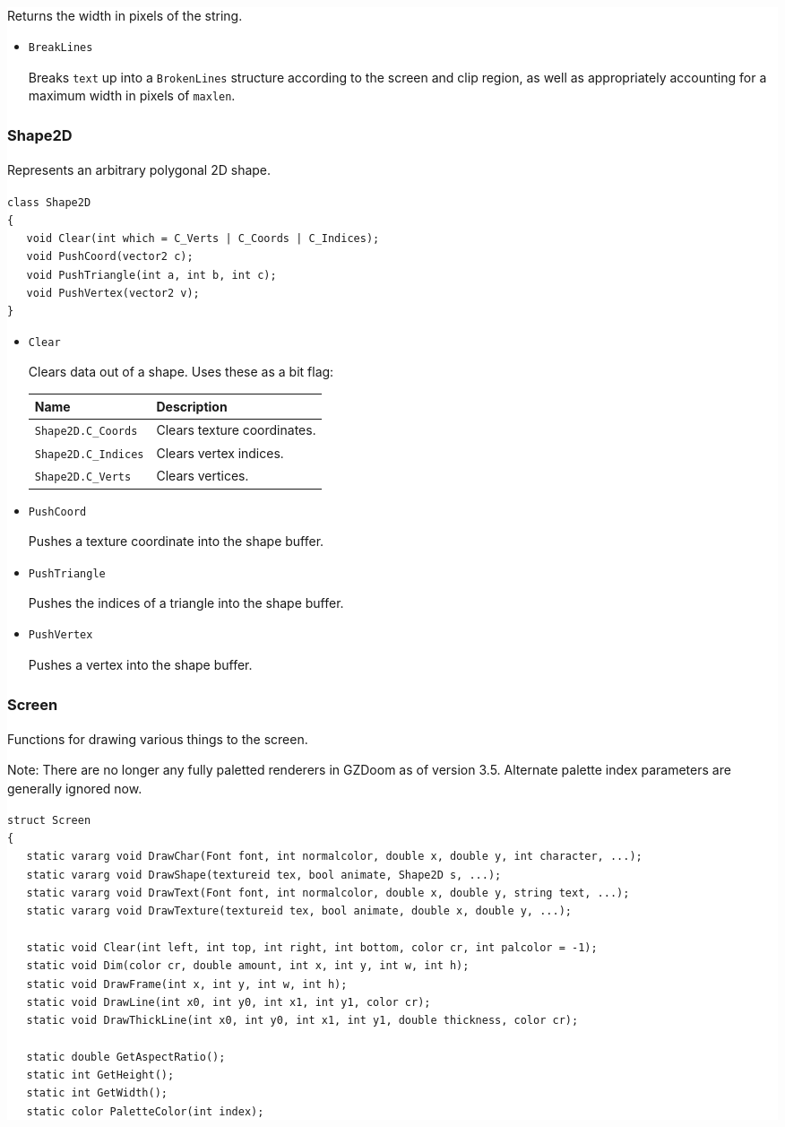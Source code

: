    Returns the width in pixels of the string.

- `BreakLines`

   Breaks `text` up into a `BrokenLines` structure according to the screen and clip region, as well as appropriately accounting for a maximum width in pixels of `maxlen`.

### Shape2D

Represents an arbitrary polygonal 2D shape.

```
class Shape2D
{
   void Clear(int which = C_Verts | C_Coords | C_Indices);
   void PushCoord(vector2 c);
   void PushTriangle(int a, int b, int c);
   void PushVertex(vector2 v);
}
```

- `Clear`

   Clears data out of a shape. Uses these as a bit flag:

   | Name                | Description                 |
   | ----                | -----------                 |
   | `Shape2D.C_Coords`  | Clears texture coordinates. |
   | `Shape2D.C_Indices` | Clears vertex indices.      |
   | `Shape2D.C_Verts`   | Clears vertices.            |

- `PushCoord`

   Pushes a texture coordinate into the shape buffer.

- `PushTriangle`

   Pushes the indices of a triangle into the shape buffer.

- `PushVertex`

   Pushes a vertex into the shape buffer.

### Screen

Functions for drawing various things to the screen.

Note: There are no longer any fully paletted renderers in GZDoom as of version 3.5. Alternate palette index parameters are generally ignored now.

```
struct Screen
{
   static vararg void DrawChar(Font font, int normalcolor, double x, double y, int character, ...);
   static vararg void DrawShape(textureid tex, bool animate, Shape2D s, ...);
   static vararg void DrawText(Font font, int normalcolor, double x, double y, string text, ...);
   static vararg void DrawTexture(textureid tex, bool animate, double x, double y, ...);

   static void Clear(int left, int top, int right, int bottom, color cr, int palcolor = -1);
   static void Dim(color cr, double amount, int x, int y, int w, int h);
   static void DrawFrame(int x, int y, int w, int h);
   static void DrawLine(int x0, int y0, int x1, int y1, color cr);
   static void DrawThickLine(int x0, int y0, int x1, int y1, double thickness, color cr);

   static double GetAspectRatio();
   static int GetHeight();
   static int GetWidth();
   static color PaletteColor(int index);
```